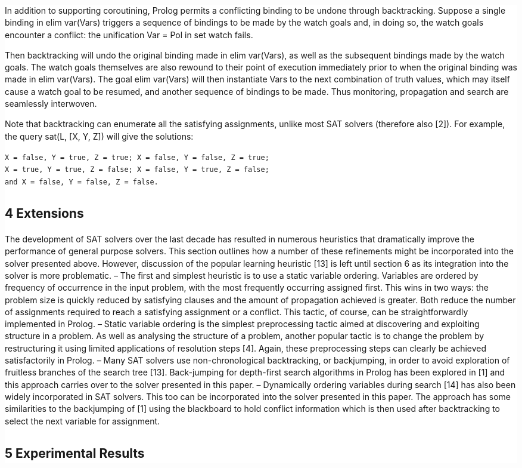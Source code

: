 
In addition to supporting coroutining, Prolog permits a conflicting binding to be undone through backtracking. Suppose a single binding in elim var(Vars) triggers a sequence of bindings to be made by the watch goals and, in doing so, the watch goals encounter a conflict: the unification Var = Pol in set watch fails.

Then backtracking will undo the original binding made in elim var(Vars), as well as the subsequent bindings made by the watch goals. The watch goals themselves are also rewound to their point of execution immediately prior to when the original binding was made in elim var(Vars).
The goal elim var(Vars) will then instantiate Vars to the next combination of truth values, which may
itself cause a watch goal to be resumed, and another sequence of bindings to be made.
Thus monitoring, propagation and search are seamlessly interwoven.

Note that backtracking can enumerate all the satisfying assignments, unlike most SAT solvers (therefore also [2]). For example, the query sat(L, [X, Y, Z]) will give the solutions:

```
X = false, Y = true, Z = true; X = false, Y = false, Z = true;
X = true, Y = true, Z = false; X = false, Y = true, Z = false;
and X = false, Y = false, Z = false.
```
## 4 Extensions

The development of SAT solvers over the last decade has resulted in numerous heuristics that dramatically improve the performance of general purpose solvers.
This section outlines how a number of these refinements might be incorporated into the solver presented above.
However, discussion of the popular learning heuristic [13] is left until section 6 as its integration into the solver is more problematic.
– The first and simplest heuristic is to use a static variable ordering. Variables are ordered by frequency of occurrence in the input problem, with the most frequently occurring assigned first.
This wins in two ways: the problem size is quickly reduced by satisfying clauses and the amount of propagation achieved is greater.
Both reduce the number of assignments required to reach a satisfying assignment or a conflict.
This tactic, of course, can be straightforwardly implemented in Prolog.
– Static variable ordering is the simplest preprocessing tactic aimed at discovering and exploiting structure in a problem.
As well as analysing the structure of a problem, another popular tactic is to change the problem by restructuring it using limited applications of resolution steps [4].
Again, these preprocessing steps can clearly be achieved satisfactorily in Prolog.
– Many SAT solvers use non-chronological backtracking, or backjumping, in order to avoid exploration of fruitless branches of the search tree [13].
Back-jumping for depth-first search algorithms in Prolog has been explored in [1] and this approach carries over to the solver presented in this paper.
– Dynamically ordering variables during search [14] has also been widely incorporated in SAT solvers.
This too can be incorporated into the solver presented in this paper.
The approach has some similarities to the backjumping of [1] using the blackboard to hold conflict information which is then used after backtracking to select the next variable for assignment.
## 5 Experimental Results
